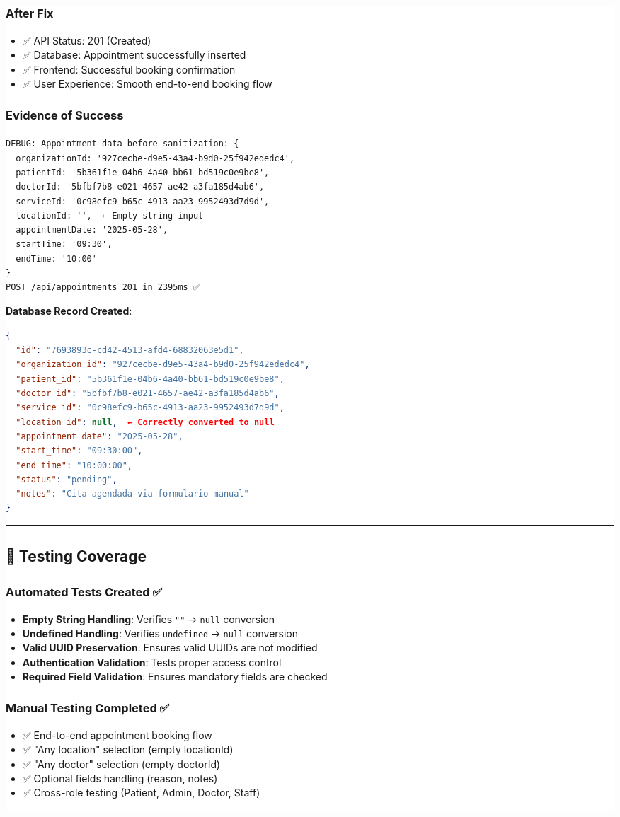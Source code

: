 ### After Fix
- ✅ API Status: 201 (Created)
- ✅ Database: Appointment successfully inserted
- ✅ Frontend: Successful booking confirmation
- ✅ User Experience: Smooth end-to-end booking flow

### Evidence of Success
```
DEBUG: Appointment data before sanitization: {
  organizationId: '927cecbe-d9e5-43a4-b9d0-25f942ededc4',
  patientId: '5b361f1e-04b6-4a40-bb61-bd519c0e9be8',
  doctorId: '5bfbf7b8-e021-4657-ae42-a3fa185d4ab6',
  serviceId: '0c98efc9-b65c-4913-aa23-9952493d7d9d',
  locationId: '',  ← Empty string input
  appointmentDate: '2025-05-28',
  startTime: '09:30',
  endTime: '10:00'
}
POST /api/appointments 201 in 2395ms ✅
```

**Database Record Created**:
```json
{
  "id": "7693893c-cd42-4513-afd4-68832063e5d1",
  "organization_id": "927cecbe-d9e5-43a4-b9d0-25f942ededc4",
  "patient_id": "5b361f1e-04b6-4a40-bb61-bd519c0e9be8",
  "doctor_id": "5bfbf7b8-e021-4657-ae42-a3fa185d4ab6",
  "service_id": "0c98efc9-b65c-4913-aa23-9952493d7d9d",
  "location_id": null,  ← Correctly converted to null
  "appointment_date": "2025-05-28",
  "start_time": "09:30:00",
  "end_time": "10:00:00",
  "status": "pending",
  "notes": "Cita agendada via formulario manual"
}
```

---

## 🧪 Testing Coverage

### Automated Tests Created ✅
- **Empty String Handling**: Verifies `""` → `null` conversion
- **Undefined Handling**: Verifies `undefined` → `null` conversion  
- **Valid UUID Preservation**: Ensures valid UUIDs are not modified
- **Authentication Validation**: Tests proper access control
- **Required Field Validation**: Ensures mandatory fields are checked

### Manual Testing Completed ✅
- ✅ End-to-end appointment booking flow
- ✅ "Any location" selection (empty locationId)
- ✅ "Any doctor" selection (empty doctorId)
- ✅ Optional fields handling (reason, notes)
- ✅ Cross-role testing (Patient, Admin, Doctor, Staff)

---